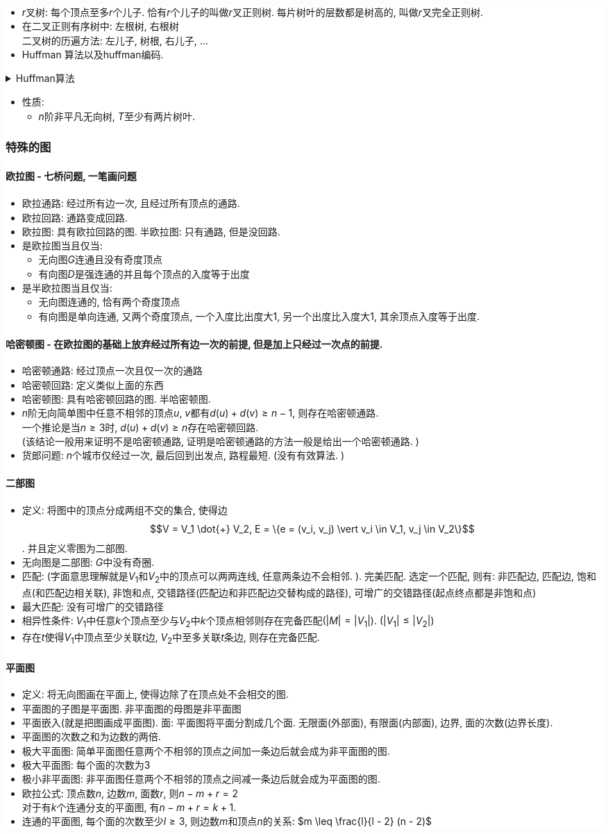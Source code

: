   * $r$叉树: 每个顶点至多$r$个儿子. 恰有$r$个儿子的叫做$r$叉正则树. 每片树叶的层数都是树高的, 叫做$r$叉完全正则树. 
  * 在二叉正则有序树中: 左根树, 右根树    
    二叉树的历遍方法: 左儿子, 树根, 右儿子, ... 
  * Huffman 算法以及huffman编码. 
<details><summary>Huffman算法</summary></details>

* 性质: 
  * $n$阶非平凡无向树, $T$至少有两片树叶. 

### 特殊的图
#### 欧拉图 - 七桥问题, 一笔画问题
* 欧拉通路: 经过所有边一次, 且经过所有顶点的通路.
* 欧拉回路: 通路变成回路. 
* 欧拉图: 具有欧拉回路的图. 半欧拉图: 只有通路, 但是没回路. 
* 是欧拉图当且仅当: 
  * 无向图$G$连通且没有奇度顶点
  * 有向图$D$是强连通的并且每个顶点的入度等于出度
* 是半欧拉图当且仅当:
  * 无向图连通的, 恰有两个奇度顶点
  * 有向图是单向连通, 又两个奇度顶点, 一个入度比出度大$1$, 另一个出度比入度大$1$, 其余顶点入度等于出度. 

#### 哈密顿图 - 在欧拉图的基础上放弃经过所有边一次的前提, 但是加上只经过一次点的前提. 
* 哈密顿通路: 经过顶点一次且仅一次的通路
* 哈密顿回路: 定义类似上面的东西
* 哈密顿图: 具有哈密顿回路的图. 半哈密顿图. 
* $n$阶无向简单图中任意不相邻的顶点$u$, $v$都有$d(u) + d(v) \geq n - 1$, 则存在哈密顿通路.     
  一个推论是当$n\geq 3$时, $d(u) + d(v) \geq n$存在哈密顿回路.     
  (该结论一般用来证明不是哈密顿通路, 证明是哈密顿通路的方法一般是给出一个哈密顿通路. )
* 货郎问题: $n$个城市仅经过一次, 最后回到出发点, 路程最短. (没有有效算法. )

#### 二部图
* 定义: 将图中的顶点分成两组不交的集合, 使得边$$V = V_1 \dot{+} V_2, E = \{e = (v_i, v_j) \vert v_i \in V_1, v_j \in V_2\}$$. 并且定义零图为二部图. 
* 无向图是二部图: $G$中没有奇圈. 
* 匹配: (字面意思理解就是$V_1$和$V_2$中的顶点可以两两连线, 任意两条边不会相邻. ). 完美匹配. 选定一个匹配, 则有: 非匹配边, 匹配边, 饱和点(和匹配边相关联), 非饱和点, 交错路径(匹配边和非匹配边交替构成的路径), 可增广的交错路径(起点终点都是非饱和点)
* 最大匹配: 没有可增广的交错路径
* 相异性条件: $V_1$中任意$k$个顶点至少与$V_2$中$k$个顶点相邻则存在完备匹配($\vert M \vert = \vert V_1 \vert$). ($\vert V_1 \vert \leq \vert V_2 \vert$)
* 存在$t$使得$V_1$中顶点至少关联$t$边, $V_2$中至多关联$t$条边, 则存在完备匹配. 

#### 平面图
* 定义: 将无向图画在平面上, 使得边除了在顶点处不会相交的图. 
* 平面图的子图是平面图. 非平面图的母图是非平面图
* 平面嵌入(就是把图画成平面图). 面: 平面图将平面分割成几个面. 无限面(外部面), 有限面(内部面), 边界, 面的次数(边界长度). 
* 平面图的次数之和为边数的两倍. 
* 极大平面图: 简单平面图任意两个不相邻的顶点之间加一条边后就会成为非平面图的图. 
* 极大平面图: 每个面的次数为$3$
* 极小非平面图: 非平面图任意两个不相邻的顶点之间减一条边后就会成为平面图的图. 
* 欧拉公式: 顶点数$n$, 边数$m$, 面数$r$, 则$n - m + r = 2$    
  对于有$k$个连通分支的平面图, 有$n - m + r = k + 1$. 
* 连通的平面图, 每个面的次数至少$l \geq 3$, 则边数$m$和顶点$n$的关系: $m \leq \frac{l}{l - 2} (n - 2)$
